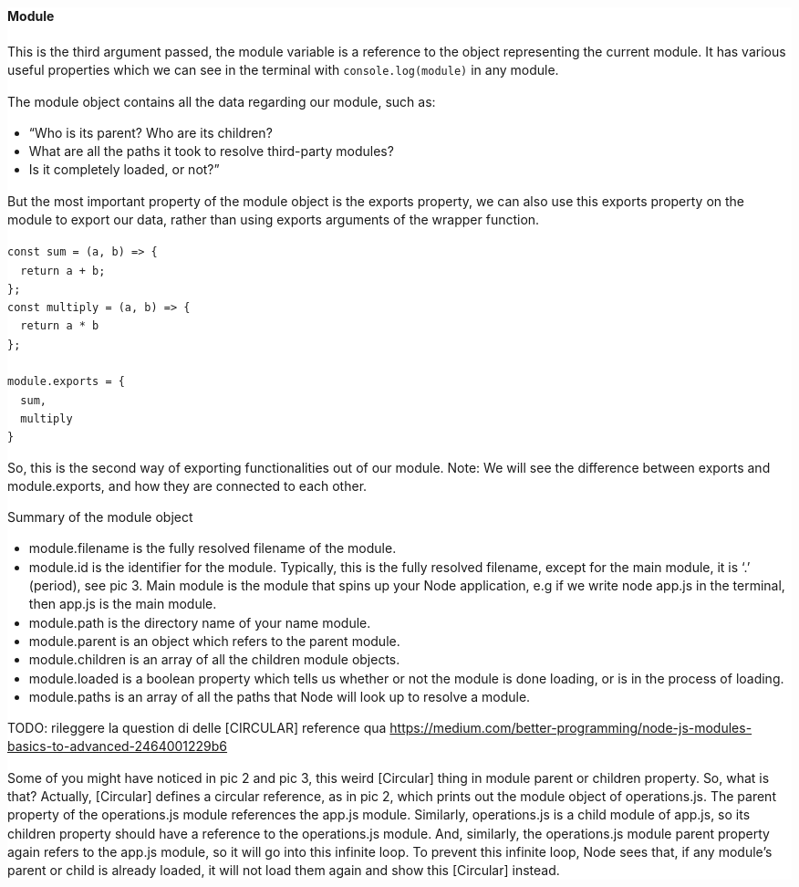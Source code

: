 #### Module

This is the third argument passed, the module variable is a reference to the object representing the current module. It has various useful properties which we can see in the terminal with `console.log(module)` in any module.

The module object contains all the data regarding our module, such as:

- “Who is its parent? Who are its children?
- What are all the paths it took to resolve third-party modules?
- Is it completely loaded, or not?”

But the most important property of the module object is the exports property, we can also use this exports property on the module to export our data, rather than using exports arguments of the wrapper function.

```
const sum = (a, b) => {
  return a + b;
};
const multiply = (a, b) => {
  return a * b
};

module.exports = {
  sum,
  multiply
}
```

So, this is the second way of exporting functionalities out of our module.
Note: We will see the difference between exports and module.exports, and how they are connected to each other.

Summary of the module object

- module.filename is the fully resolved filename of the module.
- module.id is the identifier for the module. Typically, this is the fully resolved filename, except for the main module, it is ‘.’ (period), see pic 3. Main module is the module that spins up your Node application, e.g if we write node app.js in the terminal, then app.js is the main module.
- module.path is the directory name of your name module.
- module.parent is an object which refers to the parent module.
- module.children is an array of all the children module objects.
- module.loaded is a boolean property which tells us whether or not the module is done loading, or is in the process of loading.
- module.paths is an array of all the paths that Node will look up to resolve a module.

TODO: rileggere la question di delle [CIRCULAR] reference qua https://medium.com/better-programming/node-js-modules-basics-to-advanced-2464001229b6

Some of you might have noticed in pic 2 and pic 3, this weird [Circular] thing in module parent or children property. So, what is that?
Actually, [Circular] defines a circular reference, as in pic 2, which prints out the module object of operations.js. The parent property of the operations.js module references the app.js module.
Similarly, operations.js is a child module of app.js, so its children property should have a reference to the operations.js module. And, similarly, the operations.js module parent property again refers to the app.js module, so it will go into this infinite loop.
To prevent this infinite loop, Node sees that, if any module’s parent or child is already loaded, it will not load them again and show this [Circular] instead.
